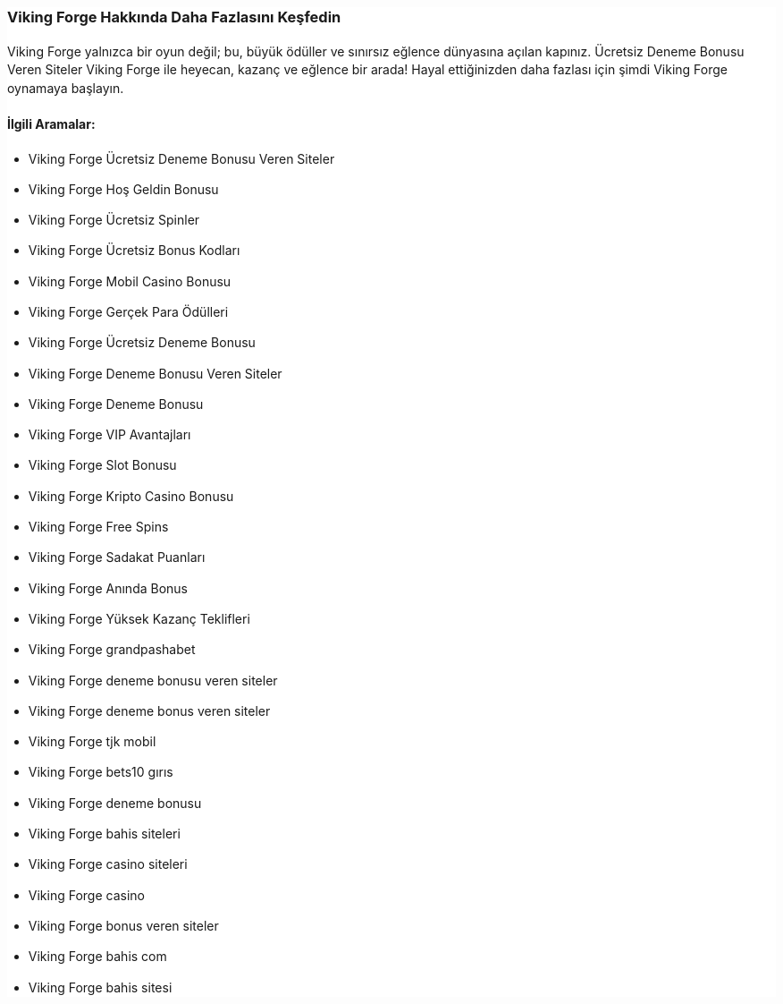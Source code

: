 ### Viking Forge Hakkında Daha Fazlasını Keşfedin

Viking Forge yalnızca bir oyun değil; bu, büyük ödüller ve sınırsız eğlence dünyasına açılan kapınız. Ücretsiz Deneme Bonusu Veren Siteler Viking Forge ile heyecan, kazanç ve eğlence bir arada! Hayal ettiğinizden daha fazlası için şimdi Viking Forge oynamaya başlayın.

#### İlgili Aramalar:
- Viking Forge Ücretsiz Deneme Bonusu Veren Siteler

- Viking Forge Hoş Geldin Bonusu  

- Viking Forge Ücretsiz Spinler  

- Viking Forge Ücretsiz Bonus Kodları  

- Viking Forge Mobil Casino Bonusu  

- Viking Forge Gerçek Para Ödülleri  

- Viking Forge Ücretsiz Deneme Bonusu

- Viking Forge Deneme Bonusu Veren Siteler

- Viking Forge Deneme Bonusu

- Viking Forge VIP Avantajları  

- Viking Forge Slot Bonusu  

- Viking Forge Kripto Casino Bonusu  

- Viking Forge Free Spins  

- Viking Forge Sadakat Puanları  

- Viking Forge Anında Bonus  

- Viking Forge Yüksek Kazanç Teklifleri  

- Viking Forge grandpashabet

- Viking Forge deneme bonusu veren siteler

- Viking Forge deneme bonus veren siteler

- Viking Forge tjk mobil

- Viking Forge bets10 gırıs

- Viking Forge deneme bonusu

- Viking Forge bahis siteleri

- Viking Forge casino siteleri

- Viking Forge casino

- Viking Forge bonus veren siteler

- Viking Forge bahis com

- Viking Forge bahis sitesi

